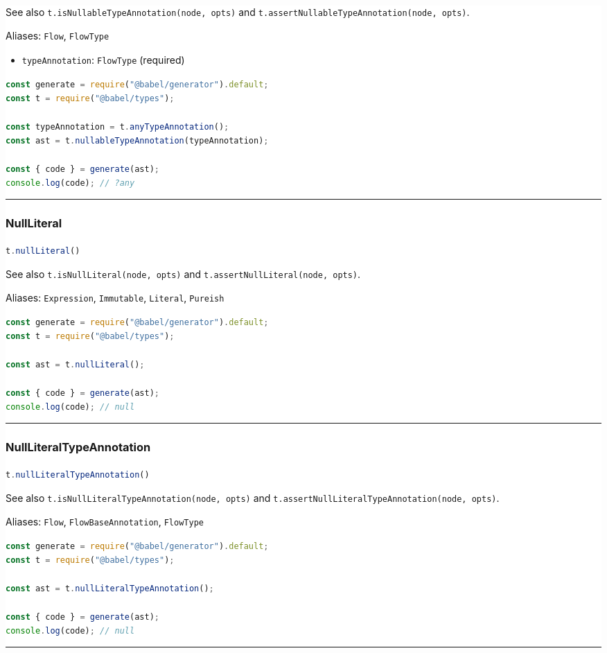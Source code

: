 See also `t.isNullableTypeAnnotation(node, opts)` and `t.assertNullableTypeAnnotation(node, opts)`.

Aliases: `Flow`, `FlowType`

 - `typeAnnotation`: `FlowType` (required)

```javascript
const generate = require("@babel/generator").default;
const t = require("@babel/types");

const typeAnnotation = t.anyTypeAnnotation();
const ast = t.nullableTypeAnnotation(typeAnnotation);

const { code } = generate(ast);
console.log(code); // ?any
```

---

### NullLiteral
```javascript
t.nullLiteral()
```

See also `t.isNullLiteral(node, opts)` and `t.assertNullLiteral(node, opts)`.

Aliases: `Expression`, `Immutable`, `Literal`, `Pureish`

```javascript
const generate = require("@babel/generator").default;
const t = require("@babel/types");

const ast = t.nullLiteral();

const { code } = generate(ast);
console.log(code); // null
```

---

### NullLiteralTypeAnnotation
```javascript
t.nullLiteralTypeAnnotation()
```

See also `t.isNullLiteralTypeAnnotation(node, opts)` and `t.assertNullLiteralTypeAnnotation(node, opts)`.

Aliases: `Flow`, `FlowBaseAnnotation`, `FlowType`

```javascript
const generate = require("@babel/generator").default;
const t = require("@babel/types");

const ast = t.nullLiteralTypeAnnotation();

const { code } = generate(ast);
console.log(code); // null
```

---